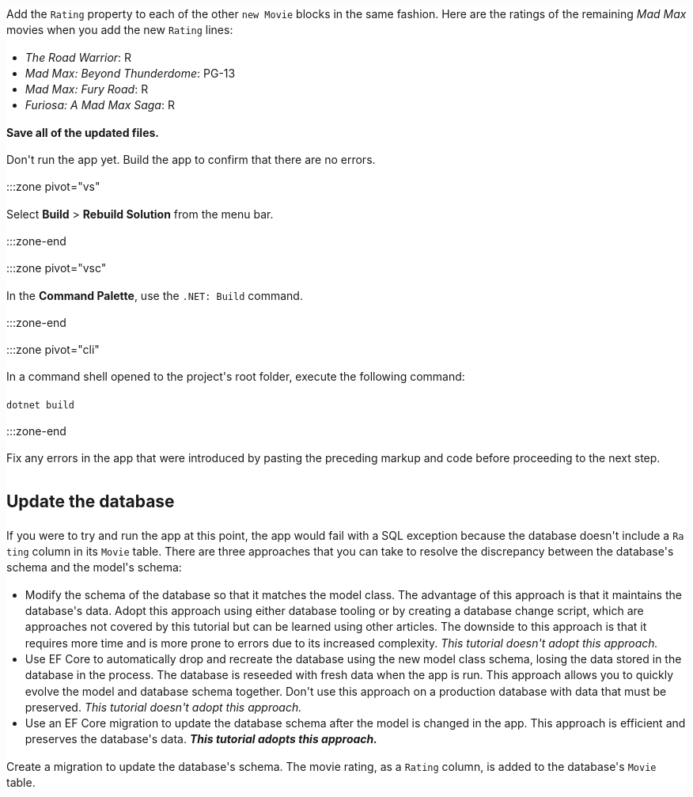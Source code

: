 Add the `Rating` property to each of the other `new Movie` blocks in the same fashion. Here are the ratings of the remaining *Mad Max* movies when you add the new `Rating` lines:

* *The Road Warrior*: R
* *Mad Max: Beyond Thunderdome*: PG-13
* *Mad Max: Fury Road*: R
* *Furiosa: A Mad Max Saga*: R

**Save all of the updated files.**

Don't run the app yet. Build the app to confirm that there are no errors.

:::zone pivot="vs"

Select **Build** > **Rebuild Solution** from the menu bar. 

:::zone-end

:::zone pivot="vsc"

In the **Command Palette**, use the `.NET: Build` command.

:::zone-end

:::zone pivot="cli"

In a command shell opened to the project's root folder, execute the following command:

```dotnetcli
dotnet build
```

:::zone-end

Fix any errors in the app that were introduced by pasting the preceding markup and code before proceeding to the next step.

## Update the database

If you were to try and run the app at this point, the app would fail with a SQL exception because the database doesn't include a `Rating` column in its `Movie` table. There are three approaches that you can take to resolve the discrepancy between the database's schema and the model's schema:

* Modify the schema of the database so that it matches the model class. The advantage of this approach is that it maintains the database's data. Adopt this approach using either database tooling or by creating a database change script, which are approaches not covered by this tutorial but can be learned using other articles. The downside to this approach is that it requires more time and is more prone to errors due to its increased complexity. *This tutorial doesn't adopt this approach.*
* Use EF Core to automatically drop and recreate the database using the new model class schema, losing the data stored in the database in the process. The database is reseeded with fresh data when the app is run. This approach allows you to quickly evolve the model and database schema together. Don't use this approach on a production database with data that must be preserved. *This tutorial doesn't adopt this approach.*
* Use an EF Core migration to update the database schema after the model is changed in the app. This approach is efficient and preserves the database's data. ***This tutorial adopts this approach.***

Create a migration to update the database's schema. The movie rating, as a `Rating` column, is added to the database's `Movie` table.
